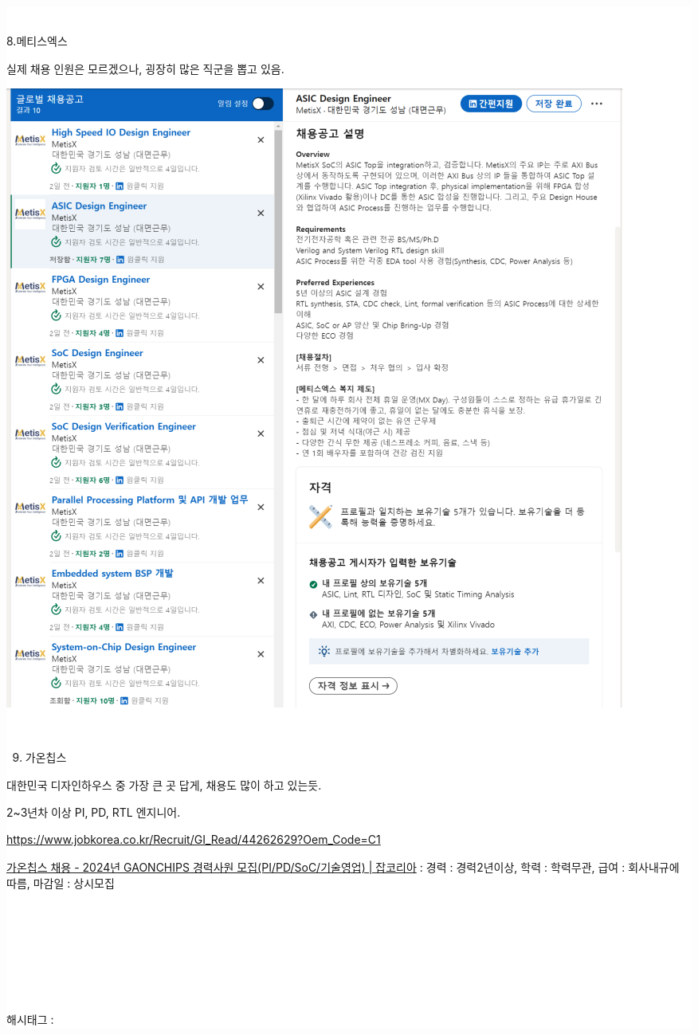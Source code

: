 ​

8.메티스엑스

실제 채용 인원은 모르겠으나, 굉장히 많은 직군을 뽑고 있음.

![6](/assets/img/223426216392/6.png)

​

9. 가온칩스

대한민국 디자인하우스 중 가장 큰 곳 답게, 채용도 많이 하고 있는듯.

2~3년차 이상 PI, PD, RTL 엔지니어.

https://www.jobkorea.co.kr/Recruit/GI_Read/44262629?Oem_Code=C1

[가온칩스 채용 - 2024년 GAONCHIPS 경력사원 모집(PI/PD/SoC/기술영업) | 잡코리아](https://www.jobkorea.co.kr/Recruit/GI_Read/44262629?Oem_Code=C1) : 경력 : 경력2년이상, 학력 : 학력무관, 급여 : 회사내규에 따름, 마감일 : 상시모집

​

​

​

​

 해시태그 : 